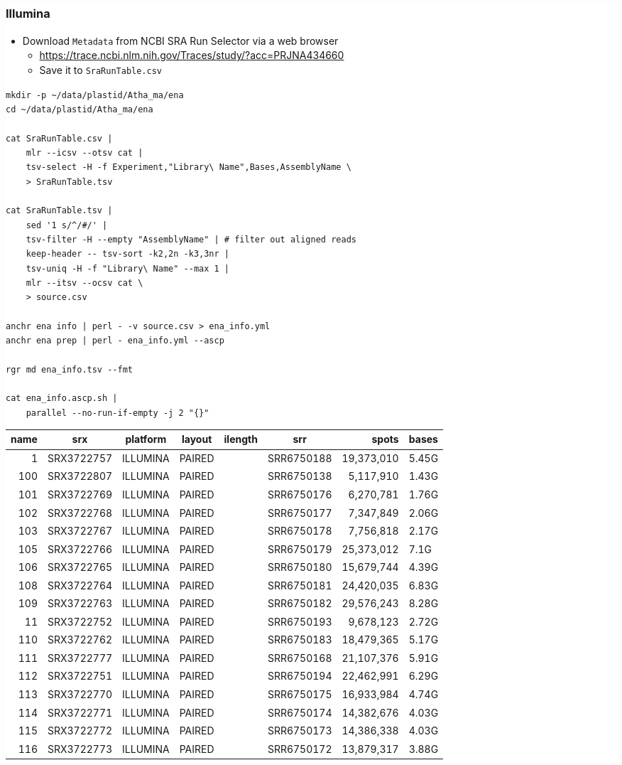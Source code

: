 ### Illumina

* Download `Metadata` from NCBI SRA Run Selector via a web browser
    * <https://trace.ncbi.nlm.nih.gov/Traces/study/?acc=PRJNA434660>
    * Save it to `SraRunTable.csv`

```shell script
mkdir -p ~/data/plastid/Atha_ma/ena
cd ~/data/plastid/Atha_ma/ena

cat SraRunTable.csv |
    mlr --icsv --otsv cat |
    tsv-select -H -f Experiment,"Library\ Name",Bases,AssemblyName \
    > SraRunTable.tsv

cat SraRunTable.tsv |
    sed '1 s/^/#/' |
    tsv-filter -H --empty "AssemblyName" | # filter out aligned reads
    keep-header -- tsv-sort -k2,2n -k3,3nr |
    tsv-uniq -H -f "Library\ Name" --max 1 |
    mlr --itsv --ocsv cat \
    > source.csv

anchr ena info | perl - -v source.csv > ena_info.yml
anchr ena prep | perl - ena_info.yml --ascp

rgr md ena_info.tsv --fmt

cat ena_info.ascp.sh |
    parallel --no-run-if-empty -j 2 "{}"

```

| name | srx        | platform | layout | ilength | srr        |      spots | bases |
|-----:|------------|----------|--------|---------|------------|-----------:|-------|
|    1 | SRX3722757 | ILLUMINA | PAIRED |         | SRR6750188 | 19,373,010 | 5.45G |
|  100 | SRX3722807 | ILLUMINA | PAIRED |         | SRR6750138 |  5,117,910 | 1.43G |
|  101 | SRX3722769 | ILLUMINA | PAIRED |         | SRR6750176 |  6,270,781 | 1.76G |
|  102 | SRX3722768 | ILLUMINA | PAIRED |         | SRR6750177 |  7,347,849 | 2.06G |
|  103 | SRX3722767 | ILLUMINA | PAIRED |         | SRR6750178 |  7,756,818 | 2.17G |
|  105 | SRX3722766 | ILLUMINA | PAIRED |         | SRR6750179 | 25,373,012 | 7.1G  |
|  106 | SRX3722765 | ILLUMINA | PAIRED |         | SRR6750180 | 15,679,744 | 4.39G |
|  108 | SRX3722764 | ILLUMINA | PAIRED |         | SRR6750181 | 24,420,035 | 6.83G |
|  109 | SRX3722763 | ILLUMINA | PAIRED |         | SRR6750182 | 29,576,243 | 8.28G |
|   11 | SRX3722752 | ILLUMINA | PAIRED |         | SRR6750193 |  9,678,123 | 2.72G |
|  110 | SRX3722762 | ILLUMINA | PAIRED |         | SRR6750183 | 18,479,365 | 5.17G |
|  111 | SRX3722777 | ILLUMINA | PAIRED |         | SRR6750168 | 21,107,376 | 5.91G |
|  112 | SRX3722751 | ILLUMINA | PAIRED |         | SRR6750194 | 22,462,991 | 6.29G |
|  113 | SRX3722770 | ILLUMINA | PAIRED |         | SRR6750175 | 16,933,984 | 4.74G |
|  114 | SRX3722771 | ILLUMINA | PAIRED |         | SRR6750174 | 14,382,676 | 4.03G |
|  115 | SRX3722772 | ILLUMINA | PAIRED |         | SRR6750173 | 14,386,338 | 4.03G |
|  116 | SRX3722773 | ILLUMINA | PAIRED |         | SRR6750172 | 13,879,317 | 3.88G |